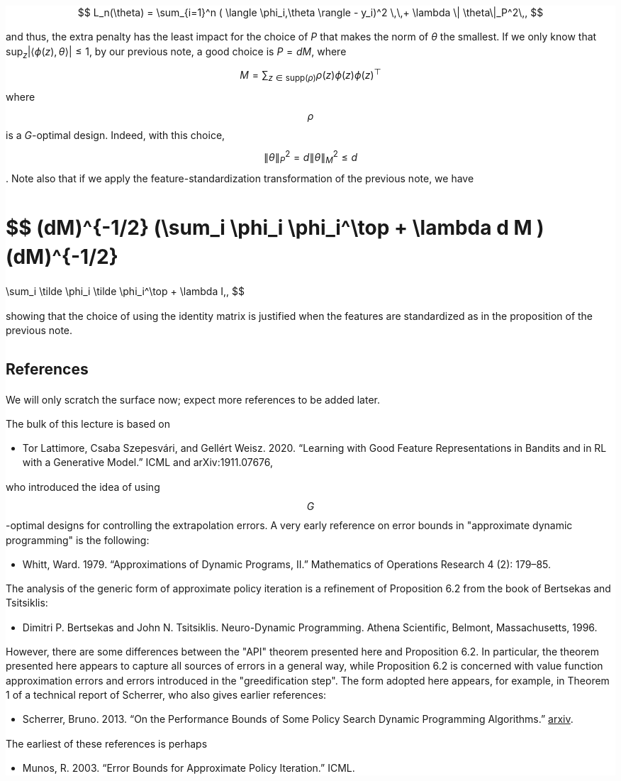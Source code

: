 $$
L_n(\theta) = \sum_{i=1}^n ( \langle \phi_i,\theta \rangle - y_i)^2 \,\,+ \lambda \| \theta\|_P^2\,,
$$

and thus, the extra penalty has the least impact for the choice of $P$ that makes the norm of $\theta$ the smallest.
If we only know that $\sup_{z} |\langle \phi(z),\theta \rangle|\le 1$,
by our previous note,
a good choice is $P=d M$, where $$M = \sum_{z\in \mathrm{supp}(\rho)} \rho(z) \phi(z)\phi(z)^\top$$ where $$\rho$$ is a $G$-optimal design. Indeed, with this choice, $$\|\theta\|_P^2 = d \|\theta \|_M^2 \le d$$. Note also that if we apply the feature-standardization transformation of the previous note, we have

$$
(dM)^{-1/2} (\sum_i \phi_i \phi_i^\top + \lambda d M ) (dM)^{-1/2}
=
\sum_i \tilde \phi_i \tilde \phi_i^\top + \lambda I\,,
$$

showing that the choice of using the identity matrix is justified when the features are standardized as in the proposition of the previous note.

## References

We will only scratch the surface now; expect more references to be added later.

The bulk of this lecture is based on

* Tor Lattimore, Csaba Szepesvári, and Gellért Weisz. 2020. “Learning with Good Feature Representations in Bandits and in RL with a Generative Model.” ICML and arXiv:1911.07676,

who introduced the idea of using $$G$$-optimal designs for controlling the extrapolation errors.
A very early reference on error bounds in "approximate dynamic programming" is the following:

* Whitt, Ward. 1979. “Approximations of Dynamic Programs, II.” Mathematics of Operations Research 4 (2): 179–85.

The analysis of the generic form of approximate policy iteration is a refinement of Proposition 6.2 from the book of Bertsekas and Tsitsiklis:

* Dimitri P. Bertsekas and John N. Tsitsiklis. Neuro-Dynamic Programming. Athena Scientific, Belmont, Massachusetts, 1996.

However, there are some differences between the "API" theorem presented here and Proposition 6.2.
In particular, the theorem presented here appears to capture all sources of errors in a general way, while Proposition 6.2 is concerned with value function approximation errors and errors introduced in the "greedification step". The form adopted here appears, for example, in Theorem 1 of a technical report of Scherrer, who also gives earlier references:

* Scherrer, Bruno. 2013. “On the Performance Bounds of Some Policy Search Dynamic Programming Algorithms.” [arxiv](http://arxiv.org/abs/1306.0539v1).

The earliest of these references is perhaps

* Munos, R. 2003. “Error Bounds for Approximate Policy Iteration.” ICML.
